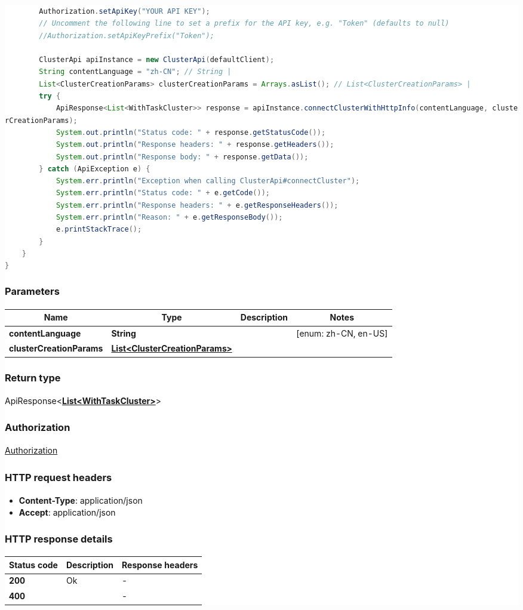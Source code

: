 ```java
        Authorization.setApiKey("YOUR API KEY");
        // Uncomment the following line to set a prefix for the API key, e.g. "Token" (defaults to null)
        //Authorization.setApiKeyPrefix("Token");

        ClusterApi apiInstance = new ClusterApi(defaultClient);
        String contentLanguage = "zh-CN"; // String | 
        List<ClusterCreationParams> clusterCreationParams = Arrays.asList(); // List<ClusterCreationParams> | 
        try {
            ApiResponse<List<WithTaskCluster>> response = apiInstance.connectClusterWithHttpInfo(contentLanguage, clusterCreationParams);
            System.out.println("Status code: " + response.getStatusCode());
            System.out.println("Response headers: " + response.getHeaders());
            System.out.println("Response body: " + response.getData());
        } catch (ApiException e) {
            System.err.println("Exception when calling ClusterApi#connectCluster");
            System.err.println("Status code: " + e.getCode());
            System.err.println("Response headers: " + e.getResponseHeaders());
            System.err.println("Reason: " + e.getResponseBody());
            e.printStackTrace();
        }
    }
}
```

### Parameters


Name | Type | Description  | Notes
------------- | ------------- | ------------- | -------------
 **contentLanguage** | **String**|  | [enum: zh-CN, en-US]
 **clusterCreationParams** | [**List&lt;ClusterCreationParams&gt;**](ClusterCreationParams.md)|  |

### Return type

ApiResponse<[**List&lt;WithTaskCluster&gt;**](WithTaskCluster.md)>


### Authorization

[Authorization](../README.md#Authorization)

### HTTP request headers

- **Content-Type**: application/json
- **Accept**: application/json

### HTTP response details
| Status code | Description | Response headers |
|-------------|-------------|------------------|
| **200** | Ok |  -  |
| **400** |  |  -  |
